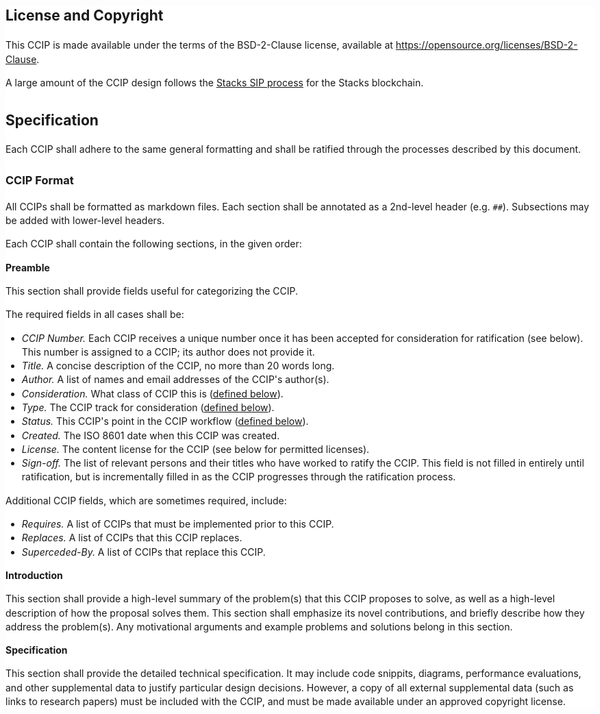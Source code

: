 ## License and Copyright

This CCIP is made available under the terms of the BSD-2-Clause license, available at https://opensource.org/licenses/BSD-2-Clause.

A large amount of the CCIP design follows the [Stacks SIP process](https://github.com/stacksgov/sips) for the Stacks blockchain.

## Specification

Each CCIP shall adhere to the same general formatting and shall be ratified through the processes described by this document.

### CCIP Format

All CCIPs shall be formatted as markdown files. Each section shall be annotated as a 2nd-level header (e.g. `##`). Subsections may be added with lower-level headers.

Each CCIP shall contain the following sections, in the given order:

**Preamble**

This section shall provide fields useful for categorizing the CCIP.

The required fields in all cases shall be:

- _CCIP Number._ Each CCIP receives a unique number once it has been accepted for consideration for ratification (see below). This number is assigned to a CCIP; its author does not provide it.
- _Title._ A concise description of the CCIP, no more than 20 words long.
- _Author._ A list of names and email addresses of the CCIP's author(s).
- _Consideration._ What class of CCIP this is ([defined below](#ccip-considerations)).
- _Type._ The CCIP track for consideration ([defined below](#ccip-types)).
- _Status._ This CCIP's point in the CCIP workflow ([defined below](#ccip-workflow)).
- _Created._ The ISO 8601 date when this CCIP was created.
- _License._ The content license for the CCIP (see below for permitted licenses).
- _Sign-off._ The list of relevant persons and their titles who have worked to ratify the CCIP. This field is not filled in entirely until ratification, but is incrementally filled in as the CCIP progresses through the ratification process.

Additional CCIP fields, which are sometimes required, include:

- _Requires._ A list of CCIPs that must be implemented prior to this CCIP.
- _Replaces._ A list of CCIPs that this CCIP replaces.
- _Superceded-By._ A list of CCIPs that replace this CCIP.

**Introduction**

This section shall provide a high-level summary of the problem(s) that this CCIP proposes to solve, as well as a high-level description of how the proposal solves them. This section shall emphasize its novel contributions, and briefly describe how they address the problem(s). Any motivational arguments and example problems and solutions belong in this section.

**Specification**

This section shall provide the detailed technical specification. It may include code snippits, diagrams, performance evaluations, and other supplemental data to justify particular design decisions. However, a copy of all external supplemental data (such as links to research papers) must be included with the CCIP, and must be made available under an approved copyright license.
